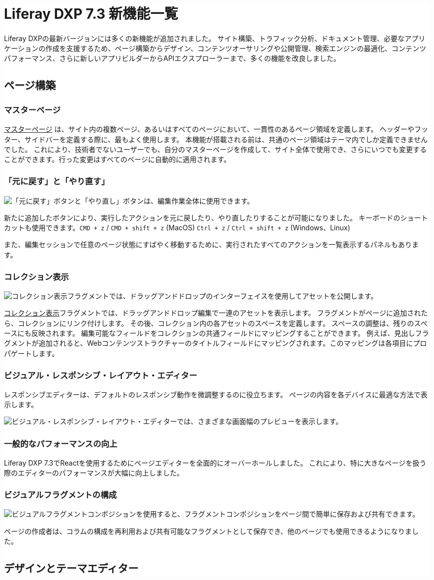 # Liferay DXP 7.3 新機能一覧

Liferay DXPの最新バージョンには多くの新機能が追加されました。 サイト構築、トラフィック分析、ドキュメント管理、必要なアプリケーションの作成を支援するため、ページ構築からデザイン、コンテンツオーサリングや公開管理、検索エンジンの最適化、コンテンツパフォーマンス、さらに新しいアプリビルダーからAPIエクスプローラーまで、多くの機能を改良しました。

## ページ構築

### マスターページ

[マスターページ](../site-building/creating-pages/defining-headers-and-footers/creating-a-master-page-template.md) は、サイト内の複数ページ、あるいはすべてのページにおいて、一貫性のあるページ領域を定義します。 ヘッダーやフッター、サイドバーを定義する際に、最もよく使用します。 本機能が搭載される前は、共通のページ領域はテーマ内でしか定義できませんでした。 これにより、技術者でないユーザーでも、自分のマスターページを作成して、サイト全体で使用でき、さらにいつでも変更することができます。行った変更はすべてのページに自動的に適用されます。

### 「元に戻す」と「やり直す」

![「元に戻す」ボタンと「やり直し」ボタンは、編集作業全体に使用できます。](./whats-new-73/images/01.gif)

新たに追加したボタンにより、実行したアクションを元に戻したり、やり直したりすることが可能になりました。 キーボードのショートカットも使用できます。`CMD + z` / `CMD + shift + z` (MacOS) `Ctrl + z` / `Ctrl + shift + z` (Windows、Linux)

また、編集セッションで任意のページ状態にすばやく移動するために、実行されたすべてのアクションを一覧表示するパネルもあります。

### コレクション表示

![コレクション表示フラグメントでは、ドラッグアンドドロップのインターフェイスを使用してアセットを公開します。](./whats-new-73/images/02.gif)

[コレクション表示](../site-building/displaying-content/displaying-collections.md#adding-a-collection-display-fragment-to-a-page)フラグメントでは、ドラッグアンドドロップ編集で一連のアセットを表示します。 フラグメントがページに追加されたら、コレクションにリンク付けします。 その後、コレクション内の各アセットのスペースを定義します。 スペースの調整は、残りのスペースにも反映されます。 編集可能なフィールドをコレクションの共通フィールドにマッピングすることができます。 例えば、見出しフラグメントが追加されると、Webコンテンツストラクチャーのタイトルフィールドにマッピングされます。このマッピングは各項目にプロパゲートします。

### ビジュアル・レスポンシブ・レイアウト・エディター

レスポンシブエディターは、デフォルトのレスポンシブ動作を微調整するのに役立ちます。 ページの内容を各デバイスに最適な方法で表示します。

![ビジュアル・レスポンシブ・レイアウト・エディターでは、さまざまな画面幅のプレビューを表示します。](./whats-new-73/images/03.gif)

### 一般的なパフォーマンスの向上

Liferay DXP 7.3でReactを使用するためにページエディターを全面的にオーバーホールしました。 これにより、特に大きなページを扱う際のエディターのパフォーマンスが大幅に向上しました。

### ビジュアルフラグメントの構成

![ビジュアルフラグメントコンポジションを使用すると、フラグメントコンポジションをページ間で簡単に保存および共有できます。](./whats-new-73/images/04.gif)

ページの作成者は、コラムの構成を再利用および共有可能なフラグメントとして保存でき、他のページでも使用できるようになりました。

## デザインとテーマエディター
